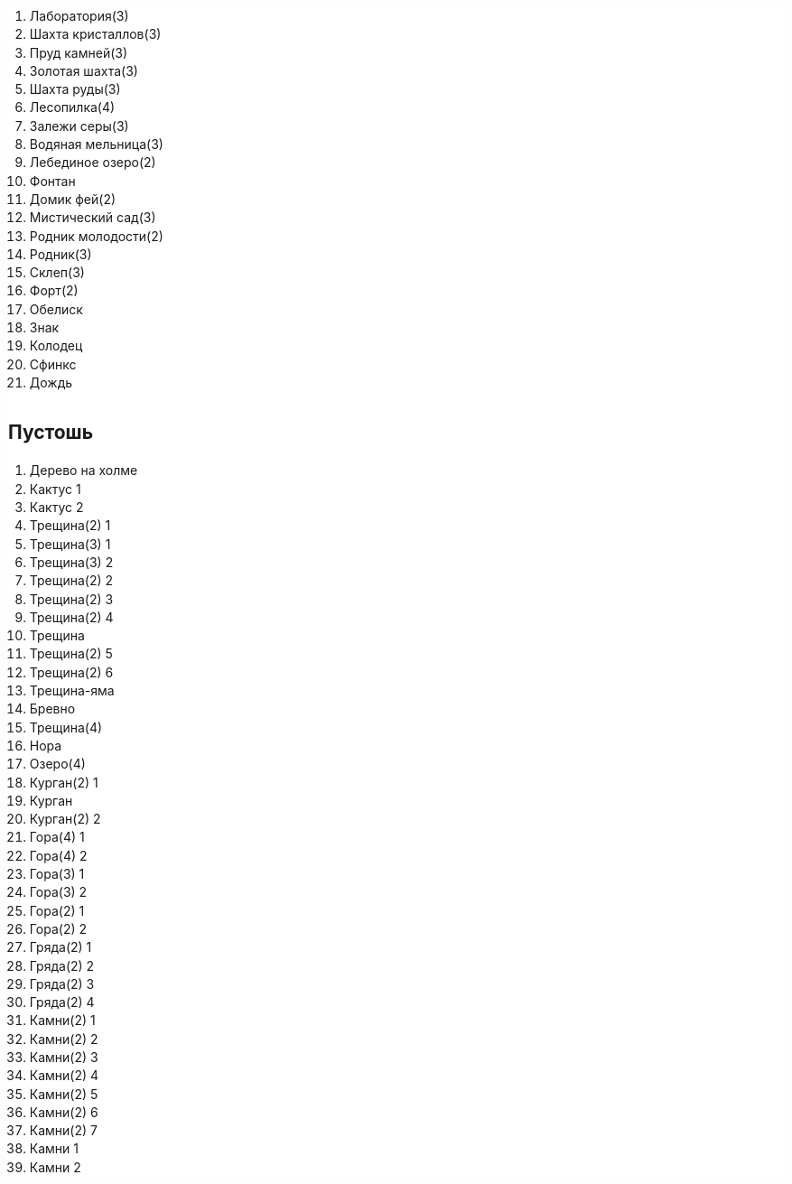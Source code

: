 1.  Лаборатория(3)
1.  Шахта кристаллов(3)
1.  Пруд камней(3)
1.  Золотая шахта(3)
1.  Шахта руды(3)
1.  Лесопилка(4)
1.  Залежи серы(3)
1.  Водяная мельница(3)
1.  Лебединое озеро(2)
1.  Фонтан
1.  Домик фей(2)
1.  Мистический сад(3)
1.  Родник молодости(2)
1.  Родник(3)
1.  Склеп(3)
1.  Форт(2)
1.  Обелиск
1.  Знак
1.  Колодец
1.  Сфинкс
1.  Дождь

## Пустошь

1.  Дерево на холме
1.  Кактус 1
1.  Кактус 2
1.  Трещина(2) 1
1.  Трещина(3) 1
1.  Трещина(3) 2
1.  Трещина(2) 2
1.  Трещина(2) 3
1.  Трещина(2) 4
1.  Трещина
1.  Трещина(2) 5
1.  Трещина(2) 6
1.  Трещина-яма
1.  Бревно
1.  Трещина(4)
1.  Нора
1.  Озеро(4)
1.  Курган(2) 1
1.  Курган
1.  Курган(2) 2
1.  Гора(4) 1
1.  Гора(4) 2
1.  Гора(3) 1
1.  Гора(3) 2
1.  Гора(2) 1
1.  Гора(2) 2
1.  Гряда(2) 1
1.  Гряда(2) 2
1.  Гряда(2) 3
1.  Гряда(2) 4
1.  Камни(2) 1
1.  Камни(2) 2
1.  Камни(2) 3
1.  Камни(2) 4
1.  Камни(2) 5
1.  Камни(2) 6
1.  Камни(2) 7
1.  Камни 1
1.  Камни 2